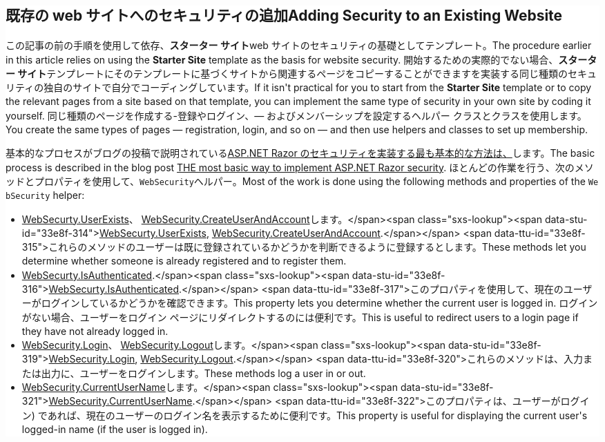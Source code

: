 ## <a name="adding-security-to-an-existing-website"></a><span data-ttu-id="33e8f-308">既存の web サイトへのセキュリティの追加</span><span class="sxs-lookup"><span data-stu-id="33e8f-308">Adding Security to an Existing Website</span></span>

<span data-ttu-id="33e8f-309">この記事の前の手順を使用して依存、**スターター サイト**web サイトのセキュリティの基礎としてテンプレート。</span><span class="sxs-lookup"><span data-stu-id="33e8f-309">The procedure earlier in this article relies on using the **Starter Site** template as the basis for website security.</span></span> <span data-ttu-id="33e8f-310">開始するための実際的でない場合、**スターター サイト**テンプレートにそのテンプレートに基づくサイトから関連するページをコピーすることができますを実装する同じ種類のセキュリティの独自のサイトで自分でコーディングしています。</span><span class="sxs-lookup"><span data-stu-id="33e8f-310">If it isn't practical for you to start from the **Starter Site** template or to copy the relevant pages from a site based on that template, you can implement the same type of security in your own site by coding it yourself.</span></span> <span data-ttu-id="33e8f-311">同じ種類のページを作成する-登録やログイン、— およびメンバーシップを設定するヘルパー クラスとクラスを使用します。</span><span class="sxs-lookup"><span data-stu-id="33e8f-311">You create the same types of pages — registration, login, and so on — and then use helpers and classes to set up membership.</span></span>

<span data-ttu-id="33e8f-312">基本的なプロセスがブログの投稿で説明されている[ASP.NET Razor のセキュリティを実装する最も基本的な方法は、](http://mikepope.com/blog/DisplayBlog.aspx?permalink=2240)します。</span><span class="sxs-lookup"><span data-stu-id="33e8f-312">The basic process is described in the blog post [THE most basic way to implement ASP.NET Razor security](http://mikepope.com/blog/DisplayBlog.aspx?permalink=2240).</span></span> <span data-ttu-id="33e8f-313">ほとんどの作業を行う、次のメソッドとプロパティを使用して、`WebSecurity`ヘルパー。</span><span class="sxs-lookup"><span data-stu-id="33e8f-313">Most of the work is done using the following methods and properties of the `WebSecurity` helper:</span></span>

- <span data-ttu-id="33e8f-314">[WebSecurty.UserExists](https://msdn.microsoft.com/library/webmatrix.webdata.websecurity.userexists(v=vs.99).aspx)、 [WebSecurity.CreateUserAndAccount](https://msdn.microsoft.com/library/webmatrix.webdata.websecurity.createuserandaccount(v=vs.99).aspx)します。</span><span class="sxs-lookup"><span data-stu-id="33e8f-314">[WebSecurty.UserExists](https://msdn.microsoft.com/library/webmatrix.webdata.websecurity.userexists(v=vs.99).aspx), [WebSecurity.CreateUserAndAccount](https://msdn.microsoft.com/library/webmatrix.webdata.websecurity.createuserandaccount(v=vs.99).aspx).</span></span> <span data-ttu-id="33e8f-315">これらのメソッドのユーザーは既に登録されているかどうかを判断できるように登録するとします。</span><span class="sxs-lookup"><span data-stu-id="33e8f-315">These methods let you determine whether someone is already registered and to register them.</span></span>
- <span data-ttu-id="33e8f-316">[WebSecurty.IsAuthenticated](https://msdn.microsoft.com/library/webmatrix.webdata.websecurity.isauthenticated(v=vs.99).aspx).</span><span class="sxs-lookup"><span data-stu-id="33e8f-316">[WebSecurty.IsAuthenticated](https://msdn.microsoft.com/library/webmatrix.webdata.websecurity.isauthenticated(v=vs.99).aspx).</span></span> <span data-ttu-id="33e8f-317">このプロパティを使用して、現在のユーザーがログインしているかどうかを確認できます。</span><span class="sxs-lookup"><span data-stu-id="33e8f-317">This property lets you determine whether the current user is logged in.</span></span> <span data-ttu-id="33e8f-318">ログインがない場合、ユーザーをログイン ページにリダイレクトするのには便利です。</span><span class="sxs-lookup"><span data-stu-id="33e8f-318">This is useful to redirect users to a login page if they have not already logged in.</span></span>
- <span data-ttu-id="33e8f-319">[WebSecurity.Login](https://msdn.microsoft.com/library/webmatrix.webdata.websecurity.login(v=vs.99).aspx)、 [WebSecurity.Logout](https://msdn.microsoft.com/library/webmatrix.webdata.websecurity.logout(v=vs.99).aspx)します。</span><span class="sxs-lookup"><span data-stu-id="33e8f-319">[WebSecurity.Login](https://msdn.microsoft.com/library/webmatrix.webdata.websecurity.login(v=vs.99).aspx), [WebSecurity.Logout](https://msdn.microsoft.com/library/webmatrix.webdata.websecurity.logout(v=vs.99).aspx).</span></span> <span data-ttu-id="33e8f-320">これらのメソッドは、入力または出力に、ユーザーをログインします。</span><span class="sxs-lookup"><span data-stu-id="33e8f-320">These methods log a user in or out.</span></span>
- <span data-ttu-id="33e8f-321">[WebSecurity.CurrentUserName](https://msdn.microsoft.com/library/webmatrix.webdata.websecurity.currentusername(v=vs.99).aspx)します。</span><span class="sxs-lookup"><span data-stu-id="33e8f-321">[WebSecurity.CurrentUserName](https://msdn.microsoft.com/library/webmatrix.webdata.websecurity.currentusername(v=vs.99).aspx).</span></span> <span data-ttu-id="33e8f-322">このプロパティは、ユーザーがログイン) であれば、現在のユーザーのログイン名を表示するために便利です。</span><span class="sxs-lookup"><span data-stu-id="33e8f-322">This property is useful for displaying the current user's logged-in name (if the user is logged in).</span></span>